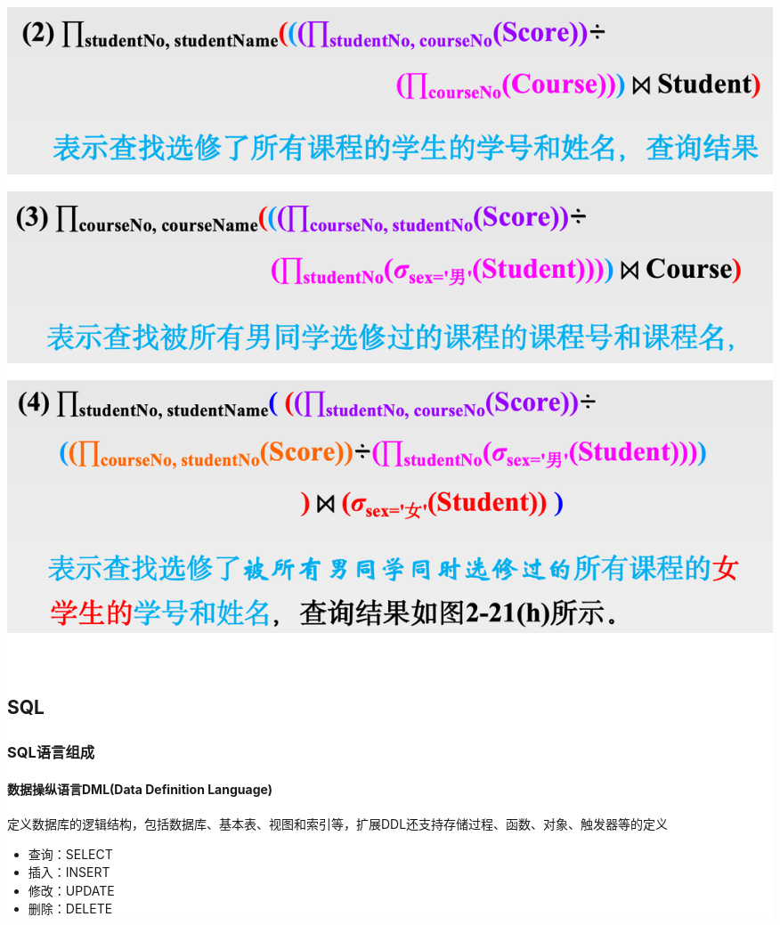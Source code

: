 ![image-20240325182829556](../assets/除数例子2.png)

![image-20240325183024887](../assets/除数例子3.png)

![image-20240325183045109](../assets/除数例子4.png)

<br>

## SQL

### SQL语言组成

#### 数据操纵语言DML(Data Definition Language)

定义数据库的逻辑结构，包括数据库、基本表、视图和索引等，扩展DDL还支持存储过程、函数、对象、触发器等的定义

- 查询：SELECT
- 插入：INSERT
- 修改：UPDATE
- 删除：DELETE
